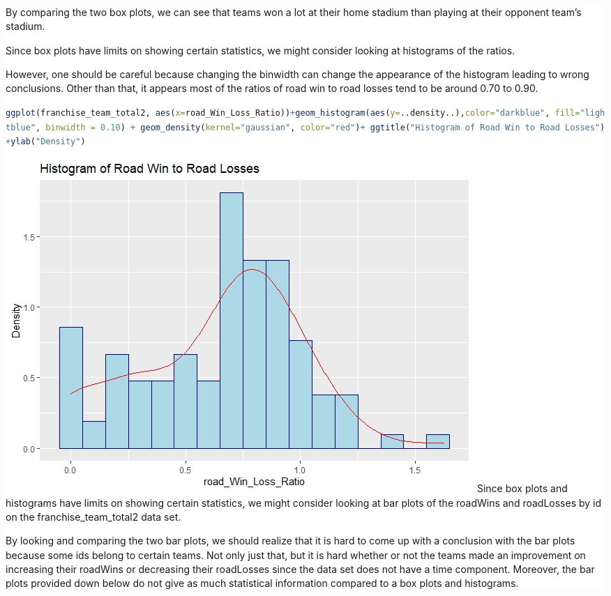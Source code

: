 By comparing the two box plots, we can see that teams won a lot at their
home stadium than playing at their opponent team’s stadium.

Since box plots have limits on showing certain statistics, we might
consider looking at histograms of the ratios.

However, one should be careful because changing the binwidth can change
the appearance of the histogram leading to wrong conclusions. Other than
that, it appears most of the ratios of road win to road losses tend to
be around 0.70 to 0.90.

``` r
ggplot(franchise_team_total2, aes(x=road_Win_Loss_Ratio))+geom_histogram(aes(y=..density..),color="darkblue", fill="lightblue", binwidth = 0.10) + geom_density(kernel="gaussian", color="red")+ ggtitle("Histogram of Road Win to Road Losses")+ylab("Density")
```

![](README_files/figure-gfm/unnamed-chunk-25-1.png) Since box
plots and histograms have limits on showing certain statistics, we might
consider looking at bar plots of the roadWins and roadLosses by id on
the franchise\_team\_total2 data set.

By looking and comparing the two bar plots, we should realize that it is
hard to come up with a conclusion with the bar plots because some ids
belong to certain teams. Not only just that, but it is hard whether or
not the teams made an improvement on increasing their roadWins or
decreasing their roadLosses since the data set does not have a time
component. Moreover, the bar plots provided down below do not give as
much statistical information compared to a box plots and histograms.
